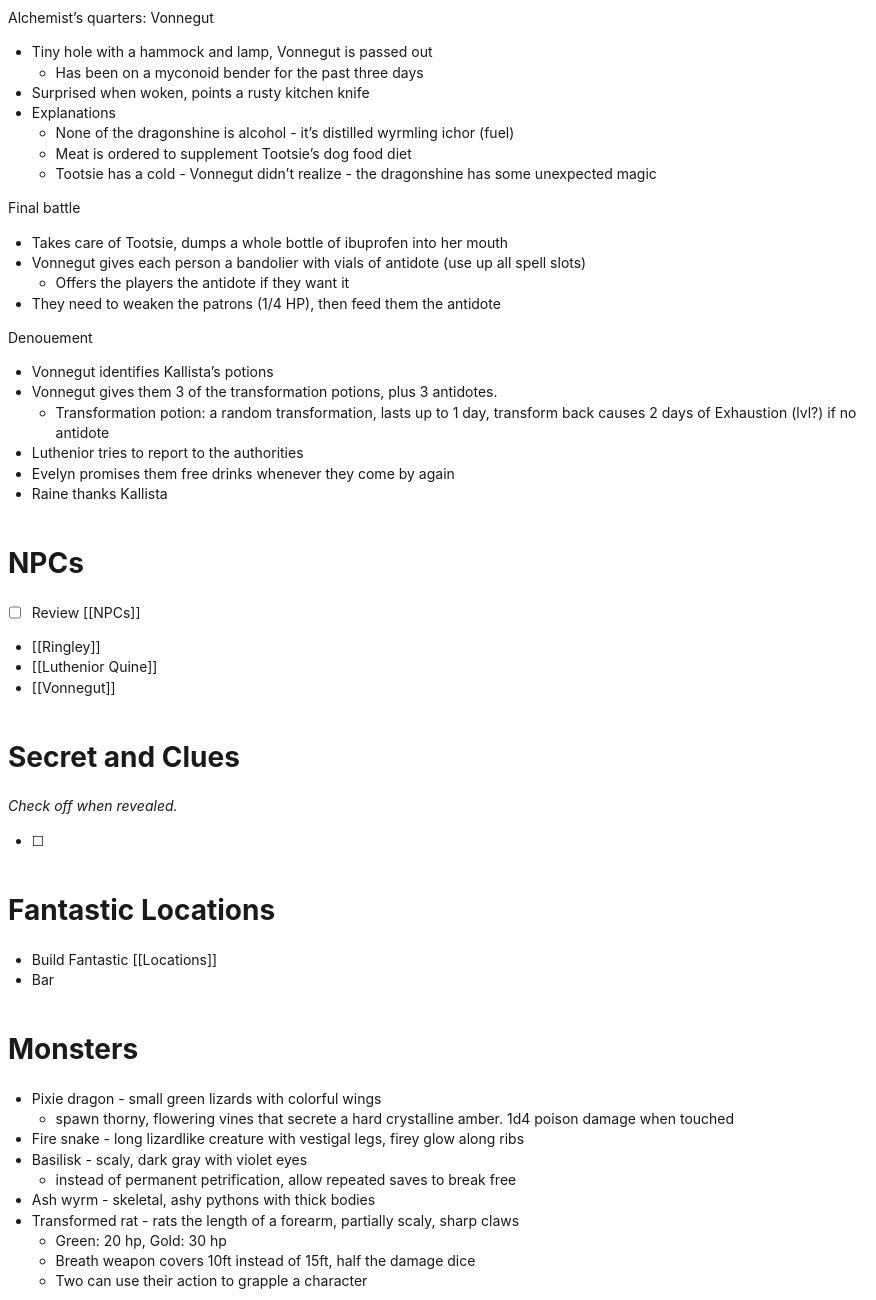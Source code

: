 Alchemist’s quarters: Vonnegut

- Tiny hole with a hammock and lamp, Vonnegut is passed out
    - Has been on a myconoid bender for the past three days
- Surprised when woken, points a rusty kitchen knife
- Explanations
    - None of the dragonshine is alcohol - it’s distilled wyrmling ichor (fuel)
    - Meat is ordered to supplement Tootsie’s dog food diet
    - Tootsie has a cold - Vonnegut didn’t realize - the dragonshine has some unexpected magic

Final battle

- Takes care of Tootsie, dumps a whole bottle of ibuprofen into her mouth
- Vonnegut gives each person a bandolier with vials of antidote (use up all spell slots)
    - Offers the players the antidote if they want it
- They need to weaken the patrons (1/4 HP), then feed them the antidote

Denouement

- Vonnegut identifies Kallista’s potions
- Vonnegut gives them 3 of the transformation potions, plus 3 antidotes.
    - Transformation potion: a random transformation, lasts up to 1 day, transform back causes 2 days of Exhaustion (lvl?) if no antidote
- Luthenior tries to report to the authorities
- Evelyn promises them free drinks whenever they come by again
- Raine thanks Kallista

# NPCs

- [ ] Review [[NPCs]]

- [[Ringley]]
- [[Luthenior Quine]]
- [[Vonnegut]]

# Secret and Clues

_Check off when revealed._

- [ ]

# Fantastic Locations

- Build Fantastic [[Locations]]
- Bar

# Monsters

- Pixie dragon - small green lizards with colorful wings
    - spawn thorny, flowering vines that secrete a hard crystalline amber. 1d4 poison damage when touched
- Fire snake - long lizardlike creature with vestigal legs, firey glow along ribs
- Basilisk - scaly, dark gray with violet eyes
    - instead of permanent petrification, allow repeated saves to break free
- Ash wyrm - skeletal, ashy pythons with thick bodies
- Transformed rat - rats the length of a forearm, partially scaly, sharp claws
    - Green: 20 hp, Gold: 30 hp
    - Breath weapon covers 10ft instead of 15ft, half the damage dice
    - Two can use their action to grapple a character
